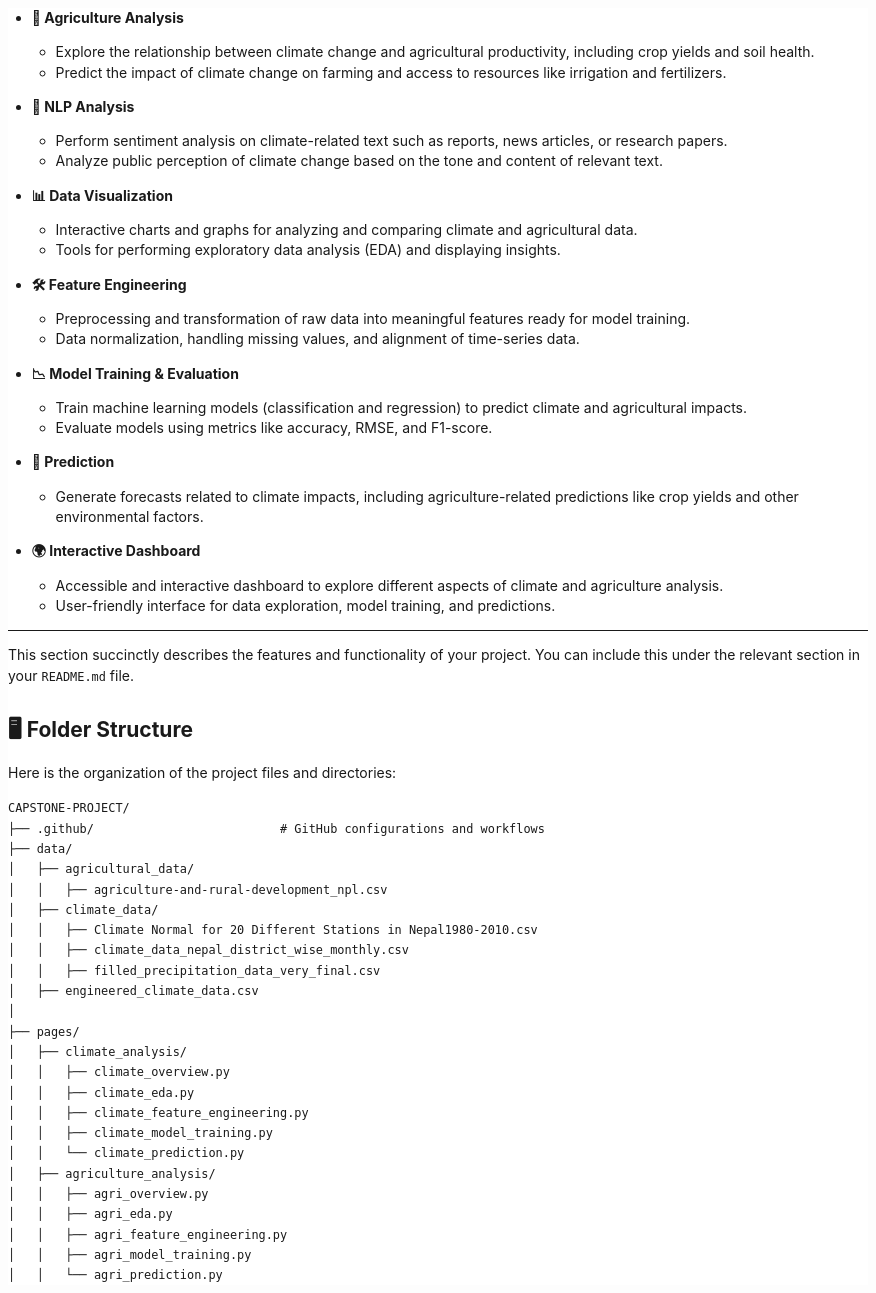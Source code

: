 - **🌾 Agriculture Analysis**  
  - Explore the relationship between climate change and agricultural productivity, including crop yields and soil health.
  - Predict the impact of climate change on farming and access to resources like irrigation and fertilizers.

- **📝 NLP Analysis**  
  - Perform sentiment analysis on climate-related text such as reports, news articles, or research papers.
  - Analyze public perception of climate change based on the tone and content of relevant text.

- **📊 Data Visualization**  
  - Interactive charts and graphs for analyzing and comparing climate and agricultural data.
  - Tools for performing exploratory data analysis (EDA) and displaying insights.

- **🛠️ Feature Engineering**  
  - Preprocessing and transformation of raw data into meaningful features ready for model training.
  - Data normalization, handling missing values, and alignment of time-series data.

- **📉 Model Training & Evaluation**  
  - Train machine learning models (classification and regression) to predict climate and agricultural impacts.
  - Evaluate models using metrics like accuracy, RMSE, and F1-score.

- **🔮 Prediction**  
  - Generate forecasts related to climate impacts, including agriculture-related predictions like crop yields and other environmental factors.

- **🌍 Interactive Dashboard**  
  - Accessible and interactive dashboard to explore different aspects of climate and agriculture analysis.
  - User-friendly interface for data exploration, model training, and predictions.

---

This section succinctly describes the features and functionality of your project. You can include this under the relevant section in your `README.md` file.

## 🖥️ Folder Structure

Here is the organization of the project files and directories:

```plaintext
CAPSTONE-PROJECT/
├── .github/                          # GitHub configurations and workflows
├── data/
│   ├── agricultural_data/
│   │   ├── agriculture-and-rural-development_npl.csv
│   ├── climate_data/
│   │   ├── Climate Normal for 20 Different Stations in Nepal1980-2010.csv
│   │   ├── climate_data_nepal_district_wise_monthly.csv
│   │   ├── filled_precipitation_data_very_final.csv
│   ├── engineered_climate_data.csv
│   
├── pages/
│   ├── climate_analysis/
│   │   ├── climate_overview.py
│   │   ├── climate_eda.py
│   │   ├── climate_feature_engineering.py
│   │   ├── climate_model_training.py
│   │   └── climate_prediction.py
│   ├── agriculture_analysis/
│   │   ├── agri_overview.py
│   │   ├── agri_eda.py
│   │   ├── agri_feature_engineering.py
│   │   ├── agri_model_training.py
│   │   └── agri_prediction.py
```
